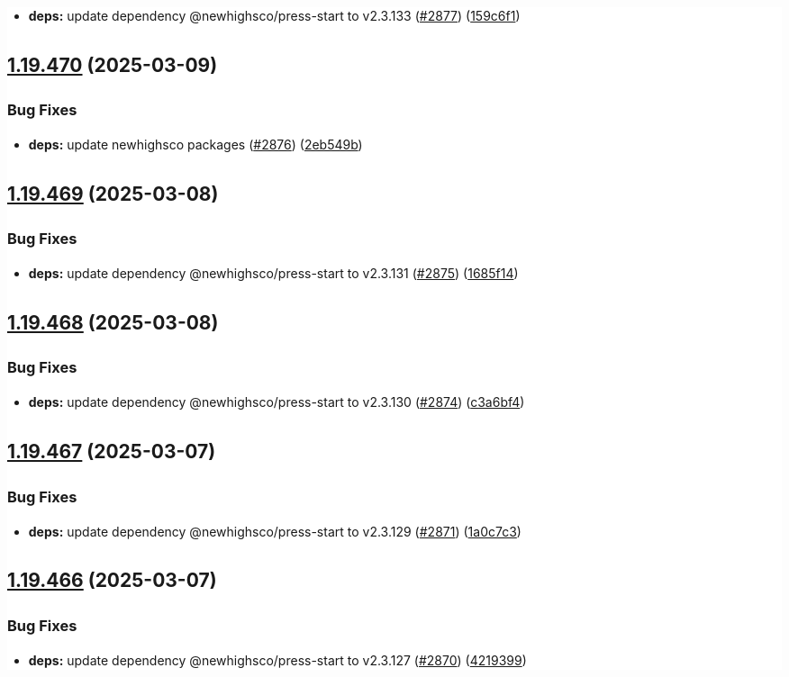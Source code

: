* **deps:** update dependency @newhighsco/press-start to v2.3.133 ([#2877](https://github.com/newhighsco/jarvenis.com/issues/2877)) ([159c6f1](https://github.com/newhighsco/jarvenis.com/commit/159c6f1efee6ebf3bf926a58b5ab581dd04dd06e))

## [1.19.470](https://github.com/newhighsco/jarvenis.com/compare/v1.19.469...v1.19.470) (2025-03-09)


### Bug Fixes

* **deps:** update newhighsco packages ([#2876](https://github.com/newhighsco/jarvenis.com/issues/2876)) ([2eb549b](https://github.com/newhighsco/jarvenis.com/commit/2eb549bf45983ddf1b823f95944dde84a69761fb))

## [1.19.469](https://github.com/newhighsco/jarvenis.com/compare/v1.19.468...v1.19.469) (2025-03-08)


### Bug Fixes

* **deps:** update dependency @newhighsco/press-start to v2.3.131 ([#2875](https://github.com/newhighsco/jarvenis.com/issues/2875)) ([1685f14](https://github.com/newhighsco/jarvenis.com/commit/1685f140c034d570283bda1bfcd7f2f1dc0c7bcf))

## [1.19.468](https://github.com/newhighsco/jarvenis.com/compare/v1.19.467...v1.19.468) (2025-03-08)


### Bug Fixes

* **deps:** update dependency @newhighsco/press-start to v2.3.130 ([#2874](https://github.com/newhighsco/jarvenis.com/issues/2874)) ([c3a6bf4](https://github.com/newhighsco/jarvenis.com/commit/c3a6bf490e6febbf946bdd8f905d520f1f23ca1d))

## [1.19.467](https://github.com/newhighsco/jarvenis.com/compare/v1.19.466...v1.19.467) (2025-03-07)


### Bug Fixes

* **deps:** update dependency @newhighsco/press-start to v2.3.129 ([#2871](https://github.com/newhighsco/jarvenis.com/issues/2871)) ([1a0c7c3](https://github.com/newhighsco/jarvenis.com/commit/1a0c7c3e297ecb848e9ead8f934813735afc3013))

## [1.19.466](https://github.com/newhighsco/jarvenis.com/compare/v1.19.465...v1.19.466) (2025-03-07)


### Bug Fixes

* **deps:** update dependency @newhighsco/press-start to v2.3.127 ([#2870](https://github.com/newhighsco/jarvenis.com/issues/2870)) ([4219399](https://github.com/newhighsco/jarvenis.com/commit/4219399974d3d9a4103f282ce01ca5c69b4fd006))
